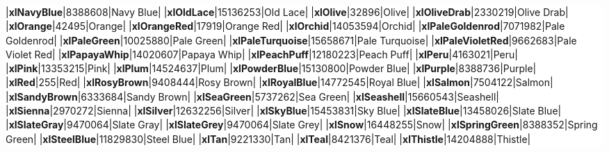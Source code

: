 |**xlNavyBlue**|8388608|Navy Blue|
|**xlOldLace**|15136253|Old Lace|
|**xlOlive**|32896|Olive|
|**xlOliveDrab**|2330219|Olive Drab|
|**xlOrange**|42495|Orange|
|**xlOrangeRed**|17919|Orange Red|
|**xlOrchid**|14053594|Orchid|
|**xlPaleGoldenrod**|7071982|Pale Goldenrod|
|**xlPaleGreen**|10025880|Pale Green|
|**xlPaleTurquoise**|15658671|Pale Turquoise|
|**xlPaleVioletRed**|9662683|Pale Violet Red|
|**xlPapayaWhip**|14020607|Papaya Whip|
|**xlPeachPuff**|12180223|Peach Puff|
|**xlPeru**|4163021|Peru|
|**xlPink**|13353215|Pink|
|**xlPlum**|14524637|Plum|
|**xlPowderBlue**|15130800|Powder Blue|
|**xlPurple**|8388736|Purple|
|**xlRed**|255|Red|
|**xlRosyBrown**|9408444|Rosy Brown|
|**xlRoyalBlue**|14772545|Royal Blue|
|**xlSalmon**|7504122|Salmon|
|**xlSandyBrown**|6333684|Sandy Brown|
|**xlSeaGreen**|5737262|Sea Green|
|**xlSeashell**|15660543|Seashell|
|**xlSienna**|2970272|Sienna|
|**xlSilver**|12632256|Silver|
|**xlSkyBlue**|15453831|Sky Blue|
|**xlSlateBlue**|13458026|Slate Blue|
|**xlSlateGray**|9470064|Slate Gray|
|**xlSlateGrey**|9470064|Slate Grey|
|**xlSnow**|16448255|Snow|
|**xlSpringGreen**|8388352|Spring Green|
|**xlSteelBlue**|11829830|Steel Blue|
|**xlTan**|9221330|Tan|
|**xlTeal**|8421376|Teal|
|**xlThistle**|14204888|Thistle|